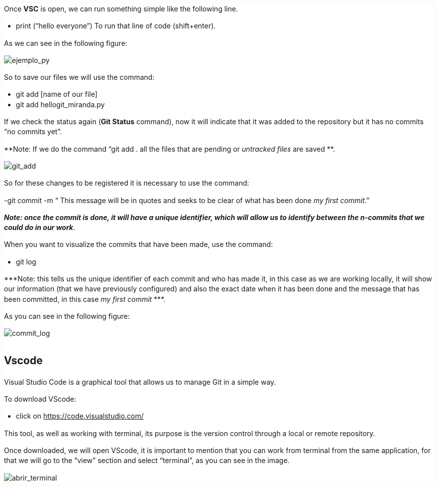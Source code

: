 Once **VSC** is open, we can run something simple like the following line.

- print (“hello everyone”)
To run that line of code (shift+enter).

As we can see in the following figure:

![ejemplo_py](/manuals/figures/ejemplo_py.png)

So to save our files we will use the command:

- git add [name of our file]  
- git add hellogit_miranda.py

If we check the status again (**Git Status** command), now it will indicate that it was added to the repository but it has no commits “no commits yet”.

**Note: If we do the command “git add . all the files that are pending or *untracked files* are saved **.

![git_add](/manuals/figures/gitt_add.png)

So for these changes to be registered it is necessary to use the command:

-git commit -m “ This message will be in quotes and seeks to be clear of what has been done *my first commit*.”

***Note: once the commit is done, it will have a unique identifier, which will allow us to identify between the n-commits that we could do in our work***.

When you want to visualize the commits that have been made, use the command:
- git log   

***Note: this tells us the unique identifier of each commit and who has made it, in this case as we are working locally, it will show our information (that we have previously configured) and also the exact date when it has been done and the message that has been committed, in this case *my first commit* ***.

As you can see in the following figure:

![commit_log](/manuals/figures/commit_log.png)


## Vscode

Visual Studio Code is a graphical tool that allows us to manage Git in a simple way.

To download VScode:  
- click on https://code.visualstudio.com/

This tool, as well as working with terminal, its purpose is the version control through a local or remote repository.

Once downloaded, we will open VScode, it is important to mention that you can work from terminal from the same application, for that we will go to the “view” section and select “terminal”, as you can see in the image.

![abrir_terminal](/manuals/figures/abrir_terminal.png)
